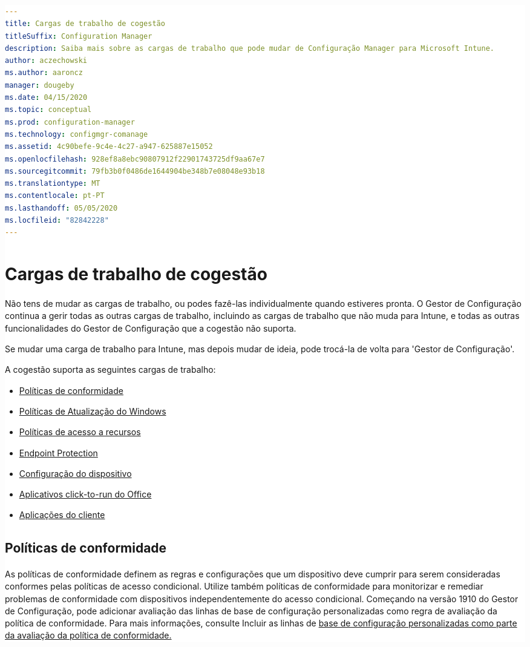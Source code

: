 ```yaml
---
title: Cargas de trabalho de cogestão
titleSuffix: Configuration Manager
description: Saiba mais sobre as cargas de trabalho que pode mudar de Configuração Manager para Microsoft Intune.
author: aczechowski
ms.author: aaroncz
manager: dougeby
ms.date: 04/15/2020
ms.topic: conceptual
ms.prod: configuration-manager
ms.technology: configmgr-comanage
ms.assetid: 4c90befe-9c4e-4c27-a947-625887e15052
ms.openlocfilehash: 928ef8a8ebc90807912f22901743725df9aa67e7
ms.sourcegitcommit: 79fb3b0f0486de1644904be348b7e08048e93b18
ms.translationtype: MT
ms.contentlocale: pt-PT
ms.lasthandoff: 05/05/2020
ms.locfileid: "82842228"
---
```

# <a name="co-management-workloads"></a>Cargas de trabalho de cogestão

Não tens de mudar as cargas de trabalho, ou podes fazê-las individualmente quando estiveres pronta. O Gestor de Configuração continua a gerir todas as outras cargas de trabalho, incluindo as cargas de trabalho que não muda para Intune, e todas as outras funcionalidades do Gestor de Configuração que a cogestão não suporta.

Se mudar uma carga de trabalho para Intune, mas depois mudar de ideia, pode trocá-la de volta para 'Gestor de Configuração'.

A cogestão suporta as seguintes cargas de trabalho:

- [Políticas de conformidade](#compliance-policies)  

- [Políticas de Atualização do Windows](#windows-update-policies)  

- [Políticas de acesso a recursos](#resource-access-policies)  

- [Endpoint Protection](#endpoint-protection)  

- [Configuração do dispositivo](#device-configuration)  

- [Aplicativos click-to-run do Office](#office-click-to-run-apps)  

- [Aplicações do cliente](#client-apps)  

## <a name="compliance-policies"></a>Políticas de conformidade

As políticas de conformidade definem as regras e configurações que um dispositivo deve cumprir para serem consideradas conformes pelas políticas de acesso condicional. Utilize também políticas de conformidade para monitorizar e remediar problemas de conformidade com dispositivos independentemente do acesso condicional. Começando na versão 1910 do Gestor de Configuração, pode adicionar avaliação das linhas de base de configuração personalizadas como regra de avaliação da política de conformidade. Para mais informações, consulte Incluir as linhas de [base de configuração personalizadas como parte da avaliação da política de conformidade.](../compliance/deploy-use/create-configuration-baselines.md#bkmk_CAbaselines)
